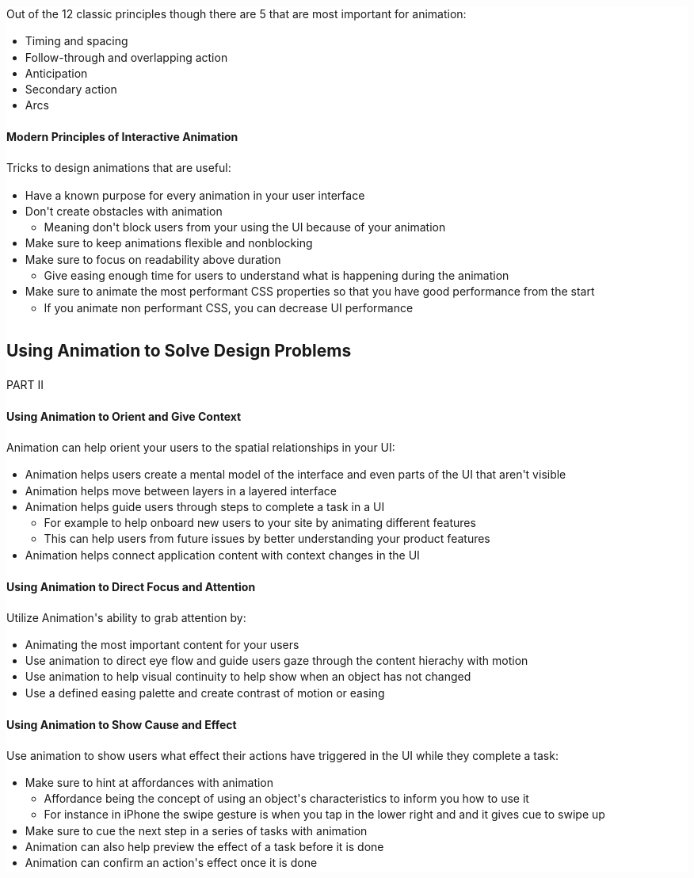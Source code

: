 Out of the 12 classic principles though there are 5 that are most important for animation:

* Timing and spacing
* Follow-through and overlapping action
* Anticipation
* Secondary action
* Arcs

#### Modern Principles of Interactive Animation

Tricks to design animations that are useful:

* Have a known purpose for every animation in your user interface
* Don't create obstacles with animation
    * Meaning don't block users from your using the UI because of your animation
* Make sure to keep animations flexible and nonblocking
* Make sure to focus on readability above duration
    * Give easing enough time for users to understand what is happening during the animation
* Make sure to animate the most performant CSS properties so that you have good performance from the start
    * If you animate non performant CSS, you can decrease UI performance

## Using Animation to Solve Design Problems

PART II

#### Using Animation to Orient and Give Context

Animation can help orient your users to the spatial relationships in your UI:

* Animation helps users create a mental model of the interface and even parts of the UI that aren't visible
* Animation helps move between layers in a layered interface
* Animation helps guide users through steps to complete a task in a UI
    * For example to help onboard new users to your site by animating different features 
    * This can help users from future issues by better understanding your product features
* Animation helps connect application content with context changes in the UI

#### Using Animation to Direct Focus and Attention

Utilize Animation's ability to grab attention by:

* Animating the most important content for your users
* Use animation to direct eye flow and guide users gaze through the content hierachy with motion
* Use animation to help visual continuity to help show when an object has not changed
* Use a defined easing palette and create contrast of motion or easing

#### Using Animation to Show Cause and Effect

Use animation to show users what effect their actions have triggered in the UI while they complete a task:

* Make sure to hint at affordances with animation
    * Affordance being the concept of using an object's characteristics to inform you how to use it
    * For instance in iPhone the swipe gesture is when you tap in the lower right and and it gives cue to swipe up
* Make sure to cue the next step in a series of tasks with animation
* Animation can also help preview the effect of a task before it is done
* Animation can confirm an action's effect once it is done
